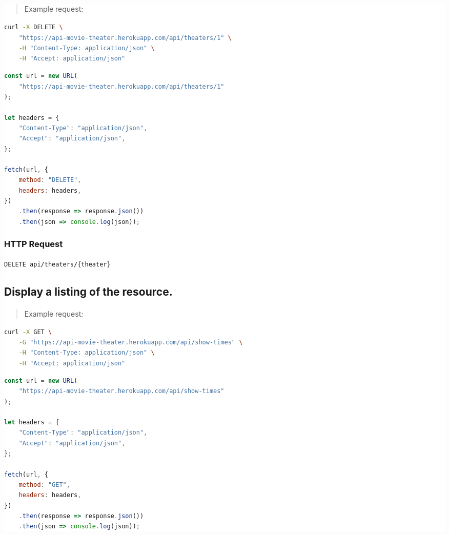 > Example request:

```bash
curl -X DELETE \
    "https://api-movie-theater.herokuapp.com/api/theaters/1" \
    -H "Content-Type: application/json" \
    -H "Accept: application/json"
```

```javascript
const url = new URL(
    "https://api-movie-theater.herokuapp.com/api/theaters/1"
);

let headers = {
    "Content-Type": "application/json",
    "Accept": "application/json",
};

fetch(url, {
    method: "DELETE",
    headers: headers,
})
    .then(response => response.json())
    .then(json => console.log(json));
```



### HTTP Request
`DELETE api/theaters/{theater}`





## Display a listing of the resource.

> Example request:

```bash
curl -X GET \
    -G "https://api-movie-theater.herokuapp.com/api/show-times" \
    -H "Content-Type: application/json" \
    -H "Accept: application/json"
```

```javascript
const url = new URL(
    "https://api-movie-theater.herokuapp.com/api/show-times"
);

let headers = {
    "Content-Type": "application/json",
    "Accept": "application/json",
};

fetch(url, {
    method: "GET",
    headers: headers,
})
    .then(response => response.json())
    .then(json => console.log(json));
```
